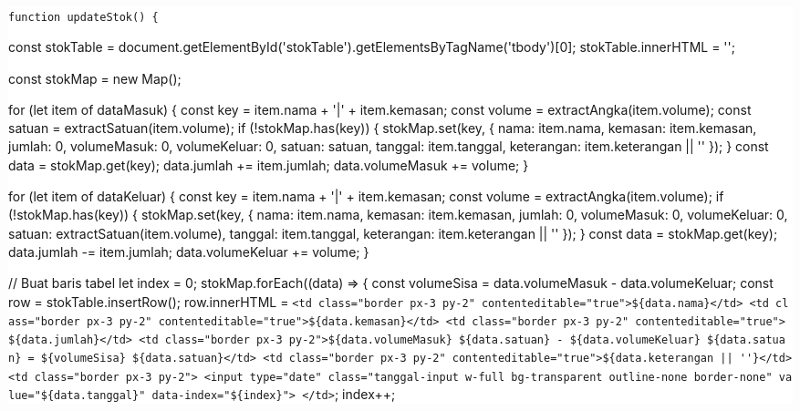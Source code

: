     function updateStok() {
  const stokTable = document.getElementById('stokTable').getElementsByTagName('tbody')[0];
  stokTable.innerHTML = '';

  const stokMap = new Map();

  for (let item of dataMasuk) {
    const key = item.nama + '|' + item.kemasan;
    const volume = extractAngka(item.volume);
    const satuan = extractSatuan(item.volume);
    if (!stokMap.has(key)) {
      stokMap.set(key, {
        nama: item.nama,
        kemasan: item.kemasan,
        jumlah: 0,
        volumeMasuk: 0,
        volumeKeluar: 0,
        satuan: satuan,
        tanggal: item.tanggal,
        keterangan: item.keterangan || ''
      });
    }
    const data = stokMap.get(key);
    data.jumlah += item.jumlah;
    data.volumeMasuk += volume;
  }

  for (let item of dataKeluar) {
    const key = item.nama + '|' + item.kemasan;
    const volume = extractAngka(item.volume);
    if (!stokMap.has(key)) {
      stokMap.set(key, {
        nama: item.nama,
        kemasan: item.kemasan,
        jumlah: 0,
        volumeMasuk: 0,
        volumeKeluar: 0,
        satuan: extractSatuan(item.volume),
        tanggal: item.tanggal,
        keterangan: item.keterangan || ''
      });
    }
    const data = stokMap.get(key);
    data.jumlah -= item.jumlah;
    data.volumeKeluar += volume;
  }

  // Buat baris tabel
  let index = 0;
  stokMap.forEach((data) => {
    const volumeSisa = data.volumeMasuk - data.volumeKeluar;
    const row = stokTable.insertRow();
    row.innerHTML = `
      <td class="border px-3 py-2" contenteditable="true">${data.nama}</td>
      <td class="border px-3 py-2" contenteditable="true">${data.kemasan}</td>
      <td class="border px-3 py-2" contenteditable="true">${data.jumlah}</td>
      <td class="border px-3 py-2">${data.volumeMasuk} ${data.satuan} - ${data.volumeKeluar} ${data.satuan} = ${volumeSisa} ${data.satuan}</td>
      <td class="border px-3 py-2" contenteditable="true">${data.keterangan || ''}</td>
      <td class="border px-3 py-2">
        <input type="date" class="tanggal-input w-full bg-transparent outline-none border-none" value="${data.tanggal}" data-index="${index}">
      </td>
    `;
    index++;